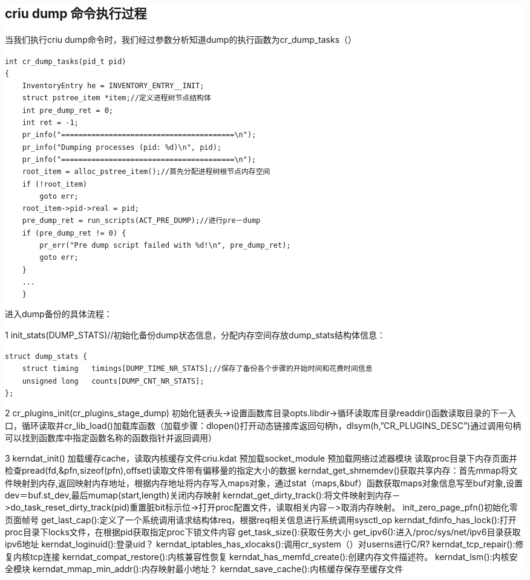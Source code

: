 ## criu dump 命令执行过程
当我们执行criu dump命令时，我们经过参数分析知道dump的执行函数为cr_dump_tasks（）
```
int cr_dump_tasks(pid_t pid)
{
	InventoryEntry he = INVENTORY_ENTRY__INIT;
	struct pstree_item *item;//定义进程树节点结构体
	int pre_dump_ret = 0;
	int ret = -1;
	pr_info("========================================\n");
	pr_info("Dumping processes (pid: %d)\n", pid);
	pr_info("========================================\n");
	root_item = alloc_pstree_item();//首先分配进程树根节点内存空间
	if (!root_item)
		goto err;
	root_item->pid->real = pid;
	pre_dump_ret = run_scripts(ACT_PRE_DUMP);//进行pre－dump
	if (pre_dump_ret != 0) {
		pr_err("Pre dump script failed with %d!\n", pre_dump_ret);
		goto err;
	}
	...
	}
```

进入dump备份的具体流程：

1 init_stats(DUMP_STATS)//初始化备份dump状态信息，分配内存空间存放dump_stats结构体信息：
```
struct dump_stats {
	struct timing	timings[DUMP_TIME_NR_STATS];//保存了备份各个步骤的开始时间和花费时间信息
	unsigned long	counts[DUMP_CNT_NR_STATS];
};
```
2 cr_plugins_init(cr_plugins_stage_dump)
初始化链表头->设置函数库目录opts.libdir->循环读取库目录readdir()函数读取目录的下一入口，循环读取并cr_lib_load()加载库函数（加载步骤：dlopen()打开动态链接库返回句柄h，dlsym(h,”CR_PLUGINS_DESC”)通过调用句柄可以找到函数库中指定函数名称的函数指针并返回调用）

3 kerndat_init()
加载缓存cache，读取内核缓存文件criu.kdat
预加载socket_module
预加载网络过滤器模块
读取proc目录下内存页面并检查pread(fd,&pfn,sizeof(pfn),offset)读取文件带有偏移量的指定大小的数据
kerndat_get_shmemdev()获取共享内存：首先mmap将文件映射到内存,返回映射内存地址，根据内存地址将内存写入maps对象，通过stat（maps,&buf）函数获取maps对象信息写至buf对象,设置dev＝buf.st_dev,最后mumap(start,length)关闭内存映射
kerndat_get_dirty_track():将文件映射到内存－>do_task_reset_dirty_track(pid)重置脏bit标示位->打开proc配置文件，读取相关内容－>取消内存映射。
init_zero_page_pfn()初始化零页面帧号
get_last_cap():定义了一个系统调用请求结构体req，根据req相关信息进行系统调用sysctl_op
kerndat_fdinfo_has_lock():打开proc目录下locks文件，在根据pid获取指定proc下锁文件内容
get_task_size():获取任务大小
get_ipv6():进入/proc/sys/net/ipv6目录获取ipv6地址
kerndat_loginuid():登录uid？
kerndat_iptables_has_xlocaks():调用cr_system（）对userns进行C/R?
kerndat_tcp_repair():修复内核tcp连接
kerndat_compat_restore():内核兼容性恢复
kerndat_has_memfd_create():创建内存文件描述符。
kerndat_lsm():内核安全模块
kerndat_mmap_min_addr():内存映射最小地址？
kerndat_save_cache():内核缓存保存至缓存文件
